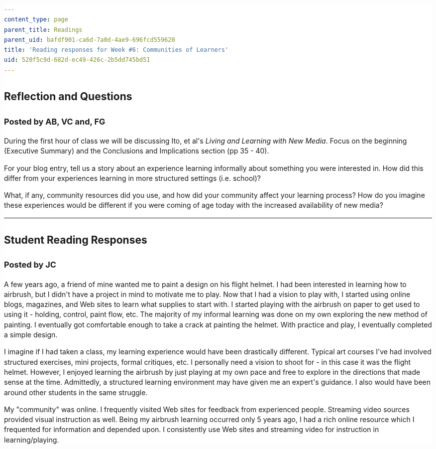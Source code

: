 ```yaml
---
content_type: page
parent_title: Readings
parent_uid: bafdf901-ca6d-7a0d-4ae9-696fcd559620
title: 'Reading responses for Week #6: Communities of Learners'
uid: 520f5c9d-682d-ec49-426c-2b5dd745bd51
---
```


Reflection and Questions
------------------------

### Posted by AB, VC and, FG

During the first hour of class we will be discussing Ito, et al's _Living and Learning with New Media_. Focus on the beginning (Executive Summary) and the Conclusions and Implications section (pp 35 - 40).

For your blog entry, tell us a story about an experience learning informally about something you were interested in. How did this differ from your experiences learning in more structured settings (i.e. school)?

What, if any, community resources did you use, and how did your community affect your learning process? How do you imagine these experiences would be different if you were coming of age today with the increased availability of new media?

* * *

Student Reading Responses
-------------------------

### Posted by JC

A few years ago, a friend of mine wanted me to paint a design on his flight helmet. I had been interested in learning how to airbrush, but I didn't have a project in mind to motivate me to play. Now that I had a vision to play with, I started using online blogs, magazines, and Web sites to learn what supplies to start with. I started playing with the airbrush on paper to get used to using it - holding, control, paint flow, etc. The majority of my informal learning was done on my own exploring the new method of painting. I eventually got comfortable enough to take a crack at painting the helmet. With practice and play, I eventually completed a simple design.

I imagine if I had taken a class, my learning experience would have been drastically different. Typical art courses I've had involved structured exercises, mini projects, formal critiques, etc. I personally need a vision to shoot for - in this case it was the flight helmet. However, I enjoyed learning the airbrush by just playing at my own pace and free to explore in the directions that made sense at the time. Admittedly, a structured learning environment may have given me an expert's guidance. I also would have been around other students in the same struggle.

My "community" was online. I frequently visited Web sites for feedback from experienced people. Streaming video sources provided visual instruction as well. Being my airbrush learning occurred only 5 years ago, I had a rich online resource which I frequented for information and depended upon. I consistently use Web sites and streaming video for instruction in learning/playing.
